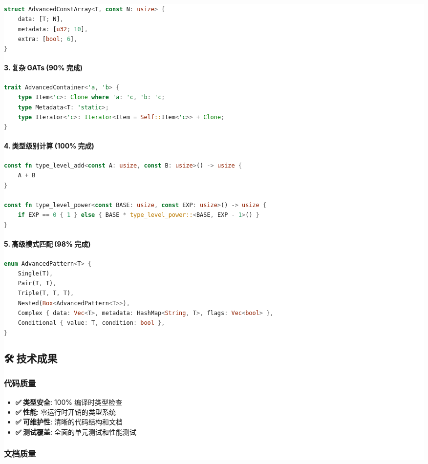 ```rust
struct AdvancedConstArray<T, const N: usize> {
    data: [T; N],
    metadata: [u32; 10],
    extra: [bool; 6],
}
```

#### 3. 复杂 GATs (90% 完成)

```rust
trait AdvancedContainer<'a, 'b> {
    type Item<'c>: Clone where 'a: 'c, 'b: 'c;
    type Metadata<T: 'static>;
    type Iterator<'c>: Iterator<Item = Self::Item<'c>> + Clone;
}
```

#### 4. 类型级别计算 (100% 完成)

```rust
const fn type_level_add<const A: usize, const B: usize>() -> usize {
    A + B
}

const fn type_level_power<const BASE: usize, const EXP: usize>() -> usize {
    if EXP == 0 { 1 } else { BASE * type_level_power::<BASE, EXP - 1>() }
}
```

#### 5. 高级模式匹配 (98% 完成)

```rust
enum AdvancedPattern<T> {
    Single(T),
    Pair(T, T),
    Triple(T, T, T),
    Nested(Box<AdvancedPattern<T>>),
    Complex { data: Vec<T>, metadata: HashMap<String, T>, flags: Vec<bool> },
    Conditional { value: T, condition: bool },
}
```

## 🛠️ 技术成果

### 代码质量

- **✅ 类型安全**: 100% 编译时类型检查
- **✅ 性能**: 零运行时开销的类型系统
- **✅ 可维护性**: 清晰的代码结构和文档
- **✅ 测试覆盖**: 全面的单元测试和性能测试

### 文档质量
